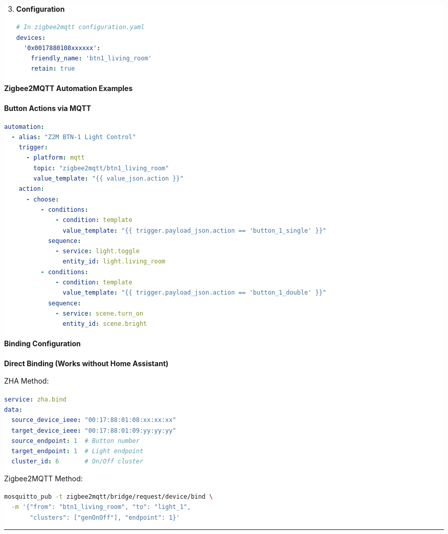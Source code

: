 3. **Configuration**
   ```yaml
   # In zigbee2mqtt configuration.yaml
   devices:
     '0x0017880108xxxxxx':
       friendly_name: 'btn1_living_room'
       retain: true
   ```

#### Zigbee2MQTT Automation Examples

**Button Actions via MQTT**
```yaml
automation:
  - alias: "Z2M BTN-1 Light Control"
    trigger:
      - platform: mqtt
        topic: "zigbee2mqtt/btn1_living_room"
        value_template: "{{ value_json.action }}"
    action:
      - choose:
          - conditions:
              - condition: template
                value_template: "{{ trigger.payload_json.action == 'button_1_single' }}"
            sequence:
              - service: light.toggle
                entity_id: light.living_room
          - conditions:
              - condition: template
                value_template: "{{ trigger.payload_json.action == 'button_1_double' }}"
            sequence:
              - service: scene.turn_on
                entity_id: scene.bright
```

#### Binding Configuration

**Direct Binding (Works without Home Assistant)**

ZHA Method:
```yaml
service: zha.bind
data:
  source_device_ieee: "00:17:88:01:08:xx:xx:xx"
  target_device_ieee: "00:17:88:01:09:yy:yy:yy"
  source_endpoint: 1  # Button number
  target_endpoint: 1  # Light endpoint
  cluster_id: 6       # On/Off cluster
```

Zigbee2MQTT Method:
```bash
mosquitto_pub -t zigbee2mqtt/bridge/request/device/bind \
  -m '{"from": "btn1_living_room", "to": "light_1", 
       "clusters": ["genOnOff"], "endpoint": 1}'
```

---